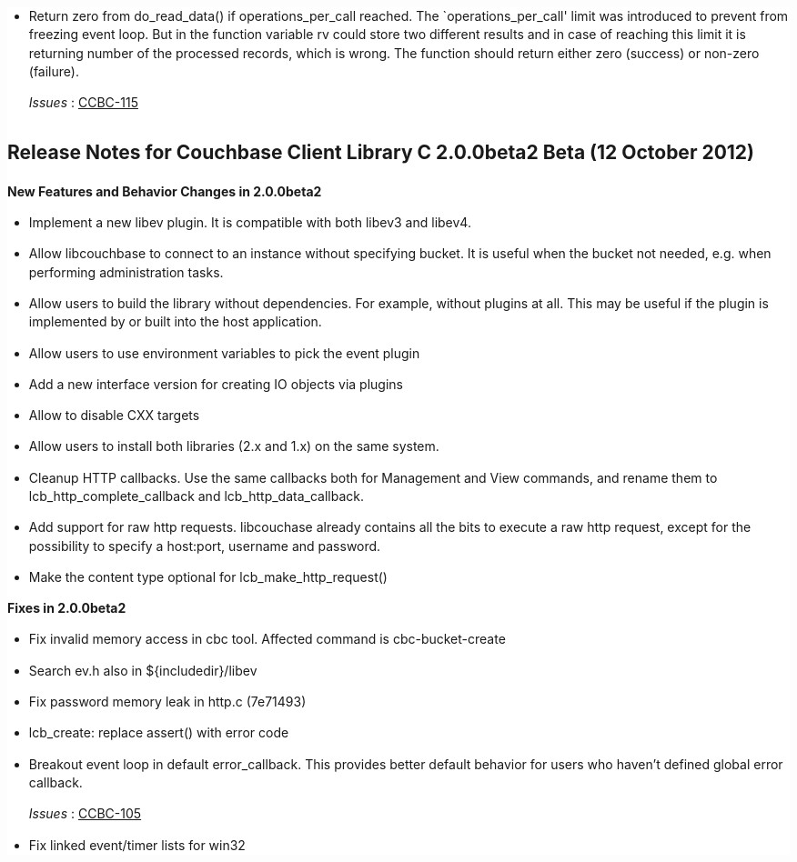  * Return zero from do\_read\_data() if operations\_per\_call reached. The
   `operations\_per\_call' limit was introduced to prevent from freezing event
   loop. But in the function variable rv could store two different results and in
   case of reaching this limit it is returning number of the processed records,
   which is wrong. The function should return either zero (success) or non-zero
   (failure).

   *Issues* : [CCBC-115](http://www.couchbase.com/issues/browse/CCBC-115)

<a id="couchbase-sdk-c-rn_2-0-0b"></a>

## Release Notes for Couchbase Client Library C 2.0.0beta2 Beta (12 October 2012)

**New Features and Behavior Changes in 2.0.0beta2**

 * Implement a new libev plugin. It is compatible with both libev3 and libev4.

 * Allow libcouchbase to connect to an instance without specifying bucket. It is
   useful when the bucket not needed, e.g. when performing administration tasks.

 * Allow users to build the library without dependencies. For example, without
   plugins at all. This may be useful if the plugin is implemented by or built into
   the host application.

 * Allow users to use environment variables to pick the event plugin

 * Add a new interface version for creating IO objects via plugins

 * Allow to disable CXX targets

 * Allow users to install both libraries (2.x and 1.x) on the same system.

 * Cleanup HTTP callbacks. Use the same callbacks both for Management and View
   commands, and rename them to lcb\_http\_complete\_callback and
   lcb\_http\_data\_callback.

 * Add support for raw http requests. libcouchase already contains all the bits to
   execute a raw http request, except for the possibility to specify a host:port,
   username and password.

 * Make the content type optional for lcb\_make\_http\_request()

**Fixes in 2.0.0beta2**

 * Fix invalid memory access in cbc tool. Affected command is cbc-bucket-create

 * Search ev.h also in ${includedir}/libev

 * Fix password memory leak in http.c (7e71493)

 * lcb\_create: replace assert() with error code

 * Breakout event loop in default error\_callback. This provides better default
   behavior for users who haven’t defined global error callback.

   *Issues* : [CCBC-105](http://www.couchbase.com/issues/browse/CCBC-105)

 * Fix linked event/timer lists for win32
